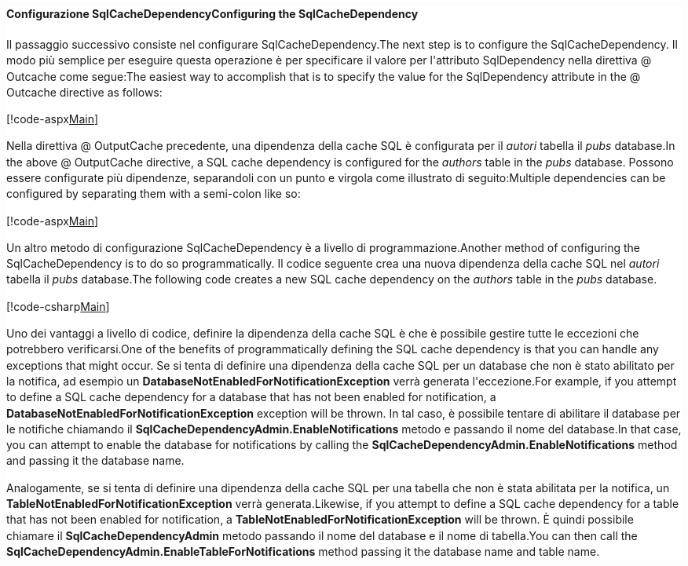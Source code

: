 #### <a name="configuring-the-sqlcachedependency"></a><span data-ttu-id="bc0b9-193">Configurazione SqlCacheDependency</span><span class="sxs-lookup"><span data-stu-id="bc0b9-193">Configuring the SqlCacheDependency</span></span>

<span data-ttu-id="bc0b9-194">Il passaggio successivo consiste nel configurare SqlCacheDependency.</span><span class="sxs-lookup"><span data-stu-id="bc0b9-194">The next step is to configure the SqlCacheDependency.</span></span> <span data-ttu-id="bc0b9-195">Il modo più semplice per eseguire questa operazione è per specificare il valore per l'attributo SqlDependency nella direttiva @ Outcache come segue:</span><span class="sxs-lookup"><span data-stu-id="bc0b9-195">The easiest way to accomplish that is to specify the value for the SqlDependency attribute in the @ Outcache directive as follows:</span></span>

[!code-aspx[Main](caching/samples/sample8.aspx)]

<span data-ttu-id="bc0b9-196">Nella direttiva @ OutputCache precedente, una dipendenza della cache SQL è configurata per il *autori* tabella il *pubs* database.</span><span class="sxs-lookup"><span data-stu-id="bc0b9-196">In the above @ OutputCache directive, a SQL cache dependency is configured for the *authors* table in the *pubs* database.</span></span> <span data-ttu-id="bc0b9-197">Possono essere configurate più dipendenze, separandoli con un punto e virgola come illustrato di seguito:</span><span class="sxs-lookup"><span data-stu-id="bc0b9-197">Multiple dependencies can be configured by separating them with a semi-colon like so:</span></span>

[!code-aspx[Main](caching/samples/sample9.aspx)]

<span data-ttu-id="bc0b9-198">Un altro metodo di configurazione SqlCacheDependency è a livello di programmazione.</span><span class="sxs-lookup"><span data-stu-id="bc0b9-198">Another method of configuring the SqlCacheDependency is to do so programmatically.</span></span> <span data-ttu-id="bc0b9-199">Il codice seguente crea una nuova dipendenza della cache SQL nel *autori* tabella il *pubs* database.</span><span class="sxs-lookup"><span data-stu-id="bc0b9-199">The following code creates a new SQL cache dependency on the *authors* table in the *pubs* database.</span></span>

[!code-csharp[Main](caching/samples/sample10.cs)]

<span data-ttu-id="bc0b9-200">Uno dei vantaggi a livello di codice, definire la dipendenza della cache SQL è che è possibile gestire tutte le eccezioni che potrebbero verificarsi.</span><span class="sxs-lookup"><span data-stu-id="bc0b9-200">One of the benefits of programmatically defining the SQL cache dependency is that you can handle any exceptions that might occur.</span></span> <span data-ttu-id="bc0b9-201">Se si tenta di definire una dipendenza della cache SQL per un database che non è stato abilitato per la notifica, ad esempio un **DatabaseNotEnabledForNotificationException** verrà generata l'eccezione.</span><span class="sxs-lookup"><span data-stu-id="bc0b9-201">For example, if you attempt to define a SQL cache dependency for a database that has not been enabled for notification, a **DatabaseNotEnabledForNotificationException** exception will be thrown.</span></span> <span data-ttu-id="bc0b9-202">In tal caso, è possibile tentare di abilitare il database per le notifiche chiamando il **SqlCacheDependencyAdmin.EnableNotifications** metodo e passando il nome del database.</span><span class="sxs-lookup"><span data-stu-id="bc0b9-202">In that case, you can attempt to enable the database for notifications by calling the **SqlCacheDependencyAdmin.EnableNotifications** method and passing it the database name.</span></span>

<span data-ttu-id="bc0b9-203">Analogamente, se si tenta di definire una dipendenza della cache SQL per una tabella che non è stata abilitata per la notifica, un **TableNotEnabledForNotificationException** verrà generata.</span><span class="sxs-lookup"><span data-stu-id="bc0b9-203">Likewise, if you attempt to define a SQL cache dependency for a table that has not been enabled for notification, a **TableNotEnabledForNotificationException** will be thrown.</span></span> <span data-ttu-id="bc0b9-204">È quindi possibile chiamare il **SqlCacheDependencyAdmin** metodo passando il nome del database e il nome di tabella.</span><span class="sxs-lookup"><span data-stu-id="bc0b9-204">You can then call the **SqlCacheDependencyAdmin.EnableTableForNotifications** method passing it the database name and table name.</span></span>
